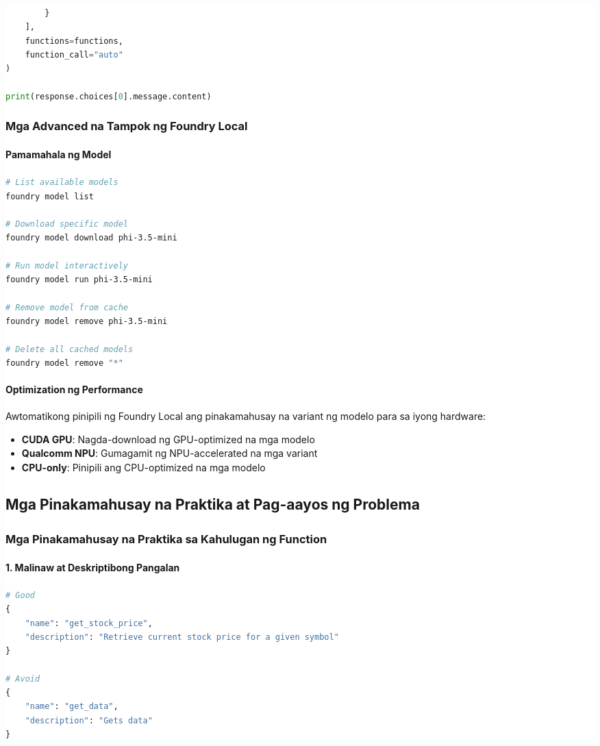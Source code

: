 ```python
        }
    ],
    functions=functions,
    function_call="auto"
)

print(response.choices[0].message.content)
```

### Mga Advanced na Tampok ng Foundry Local

#### Pamamahala ng Model
```bash
# List available models
foundry model list

# Download specific model
foundry model download phi-3.5-mini

# Run model interactively
foundry model run phi-3.5-mini

# Remove model from cache
foundry model remove phi-3.5-mini

# Delete all cached models
foundry model remove "*"
```

#### Optimization ng Performance
Awtomatikong pinipili ng Foundry Local ang pinakamahusay na variant ng modelo para sa iyong hardware:
- **CUDA GPU**: Nagda-download ng GPU-optimized na mga modelo
- **Qualcomm NPU**: Gumagamit ng NPU-accelerated na mga variant
- **CPU-only**: Pinipili ang CPU-optimized na mga modelo

## Mga Pinakamahusay na Praktika at Pag-aayos ng Problema

### Mga Pinakamahusay na Praktika sa Kahulugan ng Function

#### 1. Malinaw at Deskriptibong Pangalan
```python
# Good
{
    "name": "get_stock_price",
    "description": "Retrieve current stock price for a given symbol"
}

# Avoid
{
    "name": "get_data", 
    "description": "Gets data"
}
```
